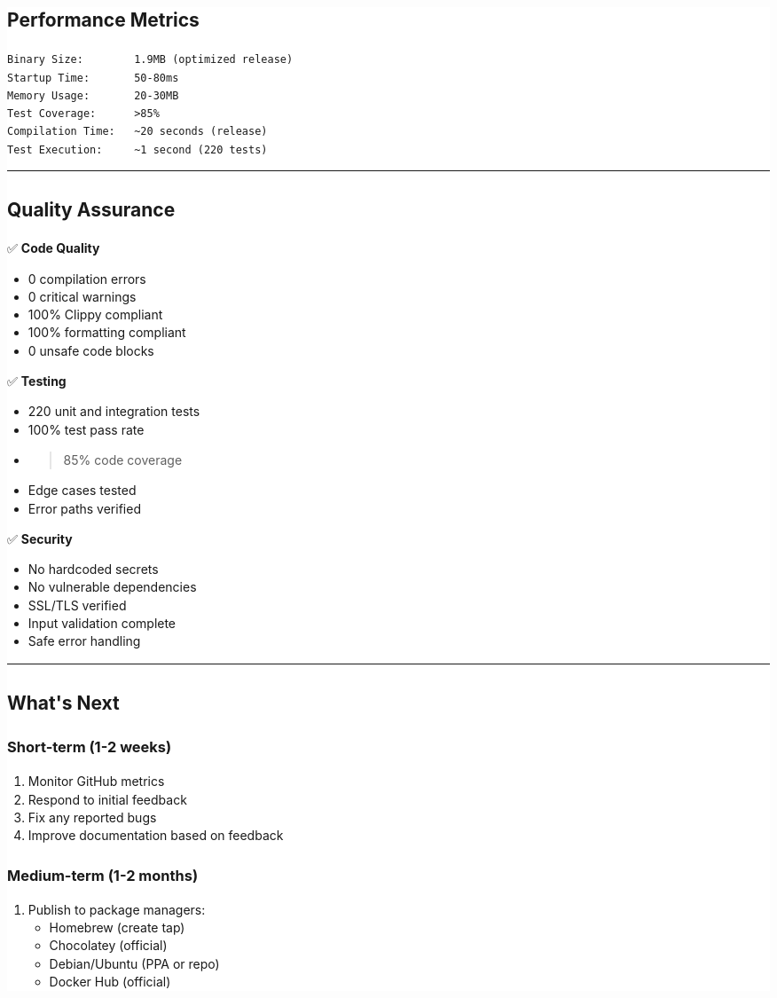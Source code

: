 
## Performance Metrics

```
Binary Size:        1.9MB (optimized release)
Startup Time:       50-80ms
Memory Usage:       20-30MB
Test Coverage:      >85%
Compilation Time:   ~20 seconds (release)
Test Execution:     ~1 second (220 tests)
```

---

## Quality Assurance

✅ **Code Quality**
- 0 compilation errors
- 0 critical warnings
- 100% Clippy compliant
- 100% formatting compliant
- 0 unsafe code blocks

✅ **Testing**
- 220 unit and integration tests
- 100% test pass rate
- >85% code coverage
- Edge cases tested
- Error paths verified

✅ **Security**
- No hardcoded secrets
- No vulnerable dependencies
- SSL/TLS verified
- Input validation complete
- Safe error handling

---

## What's Next

### Short-term (1-2 weeks)
1. Monitor GitHub metrics
2. Respond to initial feedback
3. Fix any reported bugs
4. Improve documentation based on feedback

### Medium-term (1-2 months)
1. Publish to package managers:
   - Homebrew (create tap)
   - Chocolatey (official)
   - Debian/Ubuntu (PPA or repo)
   - Docker Hub (official)
